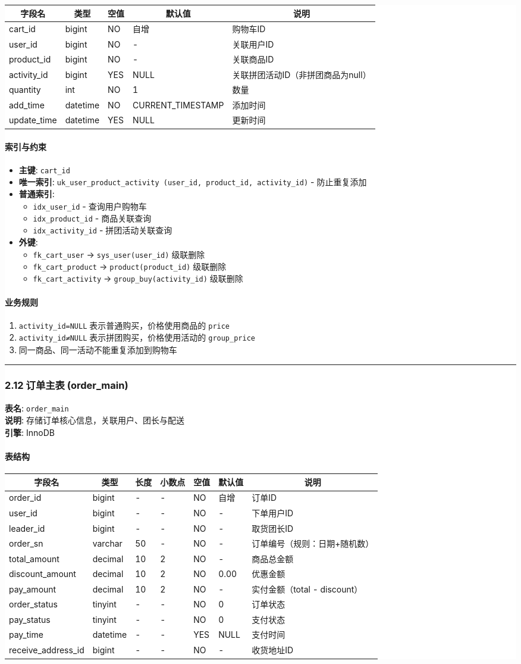 | 字段名 | 类型 | 空值 | 默认值 | 说明 |
|--------|------|------|--------|------|
| cart_id | bigint | NO | 自增 | 购物车ID |
| user_id | bigint | NO | - | 关联用户ID |
| product_id | bigint | NO | - | 关联商品ID |
| activity_id | bigint | YES | NULL | 关联拼团活动ID（非拼团商品为null） |
| quantity | int | NO | 1 | 数量 |
| add_time | datetime | NO | CURRENT_TIMESTAMP | 添加时间 |
| update_time | datetime | YES | NULL | 更新时间 |

#### 索引与约束

- **主键**: `cart_id`
- **唯一索引**: `uk_user_product_activity (user_id, product_id, activity_id)` - 防止重复添加
- **普通索引**: 
  - `idx_user_id` - 查询用户购物车
  - `idx_product_id` - 商品关联查询
  - `idx_activity_id` - 拼团活动关联查询
- **外键**: 
  - `fk_cart_user` → `sys_user(user_id)` 级联删除
  - `fk_cart_product` → `product(product_id)` 级联删除
  - `fk_cart_activity` → `group_buy(activity_id)` 级联删除

#### 业务规则

1. `activity_id=NULL` 表示普通购买，价格使用商品的 `price`
2. `activity_id≠NULL` 表示拼团购买，价格使用活动的 `group_price`
3. 同一商品、同一活动不能重复添加到购物车

---

### 2.12 订单主表 (order_main)

**表名**: `order_main`  
**说明**: 存储订单核心信息，关联用户、团长与配送  
**引擎**: InnoDB

#### 表结构

| 字段名 | 类型 | 长度 | 小数点 | 空值 | 默认值 | 说明 |
|--------|------|------|--------|------|--------|------|
| order_id | bigint | - | - | NO | 自增 | 订单ID |
| user_id | bigint | - | - | NO | - | 下单用户ID |
| leader_id | bigint | - | - | NO | - | 取货团长ID |
| order_sn | varchar | 50 | - | NO | - | 订单编号（规则：日期+随机数） |
| total_amount | decimal | 10 | 2 | NO | - | 商品总金额 |
| discount_amount | decimal | 10 | 2 | NO | 0.00 | 优惠金额 |
| pay_amount | decimal | 10 | 2 | NO | - | 实付金额（total - discount） |
| order_status | tinyint | - | - | NO | 0 | 订单状态 |
| pay_status | tinyint | - | - | NO | 0 | 支付状态 |
| pay_time | datetime | - | - | YES | NULL | 支付时间 |
| receive_address_id | bigint | - | - | NO | - | 收货地址ID |